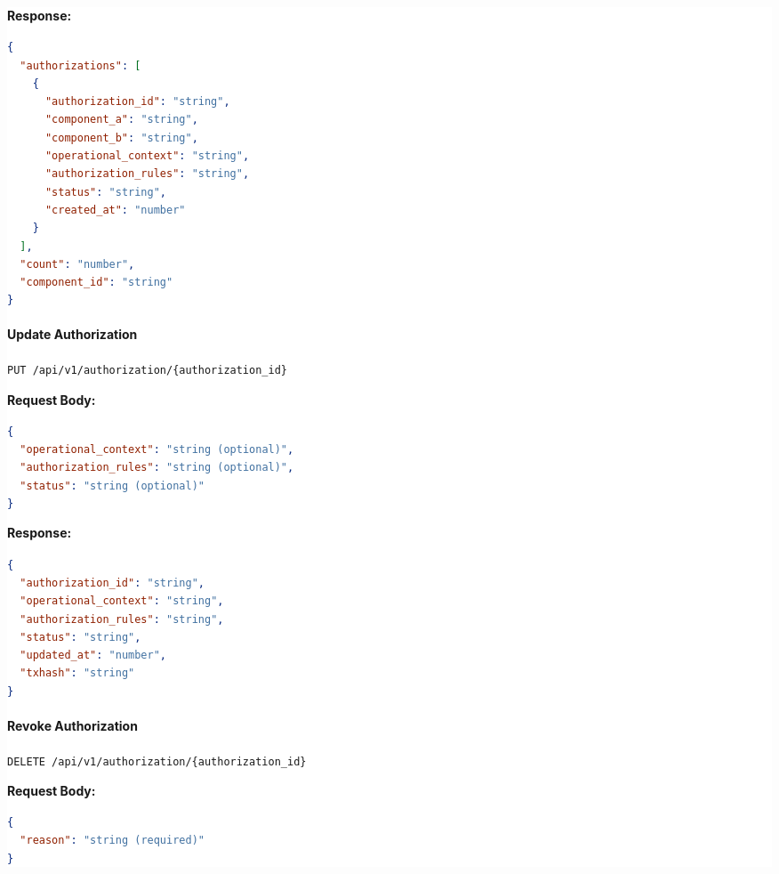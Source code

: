 **Response:**
```json
{
  "authorizations": [
    {
      "authorization_id": "string",
      "component_a": "string",
      "component_b": "string",
      "operational_context": "string",
      "authorization_rules": "string",
      "status": "string",
      "created_at": "number"
    }
  ],
  "count": "number",
  "component_id": "string"
}
```

#### Update Authorization
```http
PUT /api/v1/authorization/{authorization_id}
```

**Request Body:**
```json
{
  "operational_context": "string (optional)",
  "authorization_rules": "string (optional)",
  "status": "string (optional)"
}
```

**Response:**
```json
{
  "authorization_id": "string",
  "operational_context": "string",
  "authorization_rules": "string",
  "status": "string",
  "updated_at": "number",
  "txhash": "string"
}
```

#### Revoke Authorization
```http
DELETE /api/v1/authorization/{authorization_id}
```

**Request Body:**
```json
{
  "reason": "string (required)"
}
```
